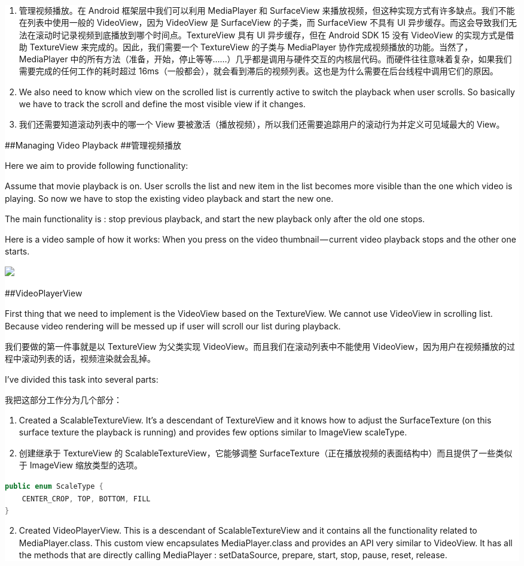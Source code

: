 1. 管理视频播放。在 Android 框架层中我们可以利用 MediaPlayer 和 SurfaceView 来播放视频，但这种实现方式有许多缺点。我们不能在列表中使用一般的 VideoView，因为 VideoView 是 SurfaceView 的子类，而 SurfaceView 不具有 UI 异步缓存。而这会导致我们无法在滚动时记录视频到底播放到哪个时间点。TextureView 具有 UI 异步缓存，但在 Android SDK 15 没有 VideoView 的实现方式是借助 TextureView 来完成的。因此，我们需要一个 TextureView 的子类与 MediaPlayer 协作完成视频播放的功能。当然了，MediaPlayer 中的所有方法（准备，开始，停止等等……）几乎都是调用与硬件交互的内核层代码。而硬件往往意味着复杂，如果我们需要完成的任何工作的耗时超过 16ms（一般都会），就会看到滞后的视频列表。这也是为什么需要在后台线程中调用它们的原因。

2. We also need to know which view on the scrolled list is currently active to switch the playback when user scrolls. So basically we have to track the scroll and define the most visible view if it changes.

2. 我们还需要知道滚动列表中的哪一个 View 要被激活（播放视频），所以我们还需要追踪用户的滚动行为并定义可见域最大的 View。

##Managing Video Playback
##管理视频播放

Here we aim to provide following functionality:

Assume that movie playback is on. User scrolls the list and new item in the list becomes more visible than the one which video is playing. So now we have to stop the existing video playback and start the new one.

The main functionality is : stop previous playback, and start the new playback only after the old one stops.

Here is a video sample of how it works: When you press on the video thumbnail — current video playback stops and the other one starts.

![](https://cdn-images-2.medium.com/max/800/1*V7cAiFeKurRMTLbZTQtLkA.gif)

##VideoPlayerView

First thing that we need to implement is the VideoView based on the TextureView. We cannot use VideoView in scrolling list. Because video rendering will be messed up if user will scroll our list during playback.

我们要做的第一件事就是以 TextureView 为父类实现 VideoView。而且我们在滚动列表中不能使用 VideoView，因为用户在视频播放的过程中滚动列表的话，视频渲染就会乱掉。

I’ve divided this task into several parts:

我把这部分工作分为几个部分：

1. Created a ScalableTextureView. It’s a descendant of TextureView and it knows how to adjust the SurfaceTexture (on this surface texture the playback is running) and provides few options similar to ImageView scaleType.

1. 创建继承于 TextureView 的 ScalableTextureView，它能够调整 SurfaceTexture（正在播放视频的表面结构中）而且提供了一些类似于 ImageView 缩放类型的选项。

```java
public enum ScaleType {
    CENTER_CROP, TOP, BOTTOM, FILL
}
```

2. Created VideoPlayerView. This is a descendant of ScalableTextureView and it contains all the functionality related to MediaPlayer.class. This custom view encapsulates MediaPlayer.class and provides an API very similar to VideoView. It has all the methods that are directly calling MediaPlayer : setDataSource, prepare, start, stop, pause, reset, release.
